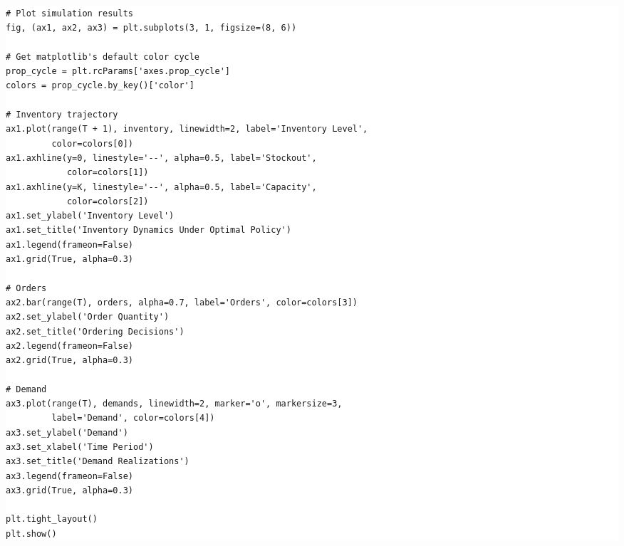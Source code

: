 ```{code-cell} ipython3
# Plot simulation results
fig, (ax1, ax2, ax3) = plt.subplots(3, 1, figsize=(8, 6))

# Get matplotlib's default color cycle
prop_cycle = plt.rcParams['axes.prop_cycle']
colors = prop_cycle.by_key()['color']

# Inventory trajectory
ax1.plot(range(T + 1), inventory, linewidth=2, label='Inventory Level',
         color=colors[0])
ax1.axhline(y=0, linestyle='--', alpha=0.5, label='Stockout',
            color=colors[1])
ax1.axhline(y=K, linestyle='--', alpha=0.5, label='Capacity',
            color=colors[2])
ax1.set_ylabel('Inventory Level')
ax1.set_title('Inventory Dynamics Under Optimal Policy')
ax1.legend(frameon=False)
ax1.grid(True, alpha=0.3)

# Orders
ax2.bar(range(T), orders, alpha=0.7, label='Orders', color=colors[3])
ax2.set_ylabel('Order Quantity')
ax2.set_title('Ordering Decisions')
ax2.legend(frameon=False)
ax2.grid(True, alpha=0.3)

# Demand
ax3.plot(range(T), demands, linewidth=2, marker='o', markersize=3,
         label='Demand', color=colors[4])
ax3.set_ylabel('Demand')
ax3.set_xlabel('Time Period')
ax3.set_title('Demand Realizations')
ax3.legend(frameon=False)
ax3.grid(True, alpha=0.3)

plt.tight_layout()
plt.show()
```

```{code-cell} ipython3

```
